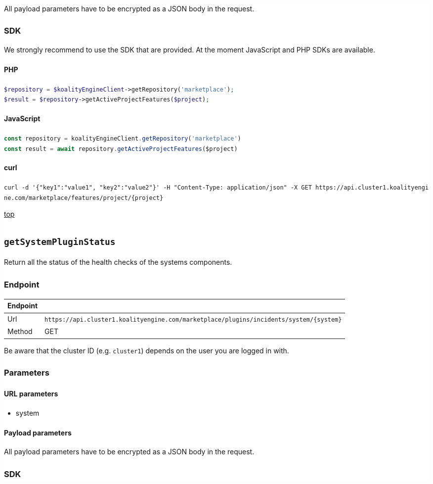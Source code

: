 All payload parameters have to be encrypted as a JSON body in the request.


### SDK

We strongly recommend to use the SDK that are provided. At the moment JavaScript and PHP SDKs are available.

#### PHP
```php
$repository = $koalityEngineClient->getRepository('marketplace');
$result = $repository->getActiveProjectFeatures($project);
```

#### JavaScript

```javascript
const repository = koalityEngineClient.getRepository('marketplace')
const result = await repository.getActiveProjectFeatures($project)
```

#### curl

```shell
curl -d '{"key1":"value1", "key2":"value2"}' -H "Content-Type: application/json" -X GET https://api.cluster1.koalityengine.com/marketplace/features/project/{project}
```

[top](#list-of-all-available-methods)


## `getSystemPluginStatus`

Return all the status of the health checks of the systems components.

### Endpoint
| Endpoint |                                                                       |
|:---------|:----------------------------------------------------------------------|
| Url      | ```https://api.cluster1.koalityengine.com/marketplace/plugins/incidents/system/{system}```|
| Method   | GET                                      |

Be aware that the cluster ID (e.g. `cluster1`) depends on the user you are logged in with.

### Parameters

#### URL parameters
 - system

#### Payload parameters

All payload parameters have to be encrypted as a JSON body in the request.


### SDK
